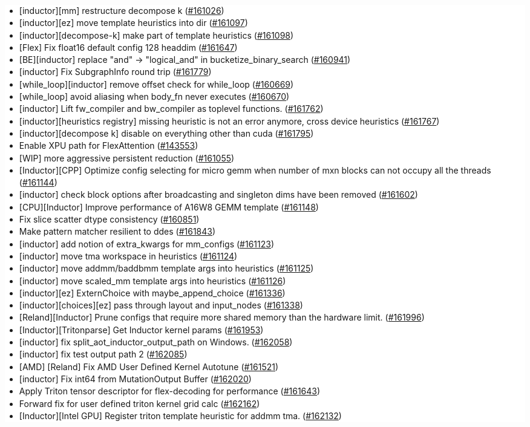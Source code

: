 - [inductor][mm] restructure decompose k ([#161026](https://github.com/pytorch/pytorch/pull/161026))
- [inductor][ez] move template heuristics into dir ([#161097](https://github.com/pytorch/pytorch/pull/161097))
- [inductor][decompose-k] make part of template heuristics ([#161098](https://github.com/pytorch/pytorch/pull/161098))
- [Flex] Fix float16 default config 128 headdim ([#161647](https://github.com/pytorch/pytorch/pull/161647))
- [BE][inductor] replace "and" -> "logical_and" in bucketize_binary_search ([#160941](https://github.com/pytorch/pytorch/pull/160941))
- [inductor] Fix SubgraphInfo round trip ([#161779](https://github.com/pytorch/pytorch/pull/161779))
- [while_loop][inductor] remove offset check for while_loop ([#160669](https://github.com/pytorch/pytorch/pull/160669))
- [while_loop] avoid aliasing when body_fn never executes  ([#160670](https://github.com/pytorch/pytorch/pull/160670))
- [inductor] Lift fw_compiler and bw_compiler as toplevel functions. ([#161762](https://github.com/pytorch/pytorch/pull/161762))
- [inductor][heuristics registry] missing heuristic is not an error anymore, cross device heuristics ([#161767](https://github.com/pytorch/pytorch/pull/161767))
- [inductor][decompose k] disable on everything other than cuda ([#161795](https://github.com/pytorch/pytorch/pull/161795))
- Enable XPU path for FlexAttention ([#143553](https://github.com/pytorch/pytorch/pull/143553))
- [WIP] more aggressive persistent reduction ([#161055](https://github.com/pytorch/pytorch/pull/161055))
- [Inductor][CPP] Optimize config selecting for micro gemm when number of mxn blocks can not occupy all the threads ([#161144](https://github.com/pytorch/pytorch/pull/161144))
- [inductor] check block options after broadcasting and singleton dims have been removed ([#161602](https://github.com/pytorch/pytorch/pull/161602))
- [CPU][Inductor] Improve performance of A16W8 GEMM template ([#161148](https://github.com/pytorch/pytorch/pull/161148))
- Fix slice scatter dtype consistency ([#160851](https://github.com/pytorch/pytorch/pull/160851))
- Make pattern matcher resilient to ddes ([#161843](https://github.com/pytorch/pytorch/pull/161843))
- [inductor] add notion of extra_kwargs for mm_configs ([#161123](https://github.com/pytorch/pytorch/pull/161123))
- [inductor] move tma workspace in heuristics ([#161124](https://github.com/pytorch/pytorch/pull/161124))
- [inductor] move addmm/baddbmm template args into heuristics ([#161125](https://github.com/pytorch/pytorch/pull/161125))
- [inductor] move scaled_mm template args into heuristics ([#161126](https://github.com/pytorch/pytorch/pull/161126))
- [inductor][ez] ExternChoice with maybe_append_choice ([#161336](https://github.com/pytorch/pytorch/pull/161336))
- [inductor][choices][ez] pass through layout and input_nodes ([#161338](https://github.com/pytorch/pytorch/pull/161338))
- [Reland][Inductor] Prune configs that require more shared memory than the hardware limit.  ([#161996](https://github.com/pytorch/pytorch/pull/161996))
- [Inductor][Tritonparse] Get Inductor kernel params ([#161953](https://github.com/pytorch/pytorch/pull/161953))
- [inductor] fix split_aot_inductor_output_path on Windows. ([#162058](https://github.com/pytorch/pytorch/pull/162058))
- [inductor] fix test output path 2 ([#162085](https://github.com/pytorch/pytorch/pull/162085))
- [AMD] [Reland] Fix AMD User Defined Kernel Autotune ([#161521](https://github.com/pytorch/pytorch/pull/161521))
- [inductor] Fix int64 from MutationOutput Buffer ([#162020](https://github.com/pytorch/pytorch/pull/162020))
- Apply Triton tensor descriptor for flex-decoding for performance ([#161643](https://github.com/pytorch/pytorch/pull/161643))
- Forward fix for user defined triton kernel grid calc ([#162162](https://github.com/pytorch/pytorch/pull/162162))
- [Inductor][Intel GPU] Register triton template heuristic for addmm tma. ([#162132](https://github.com/pytorch/pytorch/pull/162132))